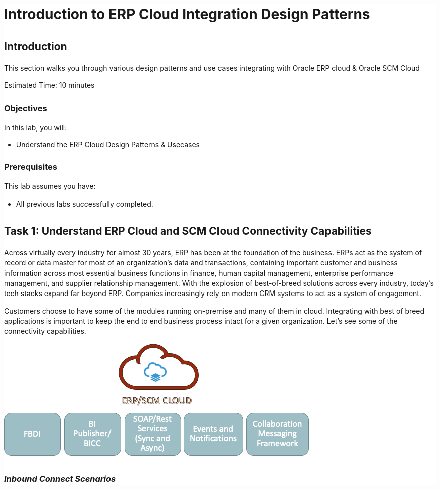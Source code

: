 # Introduction to ERP Cloud Integration Design Patterns

## Introduction

This section walks you through various design patterns and use cases integrating with Oracle ERP cloud & Oracle SCM Cloud

Estimated Time: 10 minutes

### Objectives

In this lab, you will:

* Understand the ERP Cloud Design Patterns & Usecases

### Prerequisites

This lab assumes you have:

* All previous labs successfully completed.

##	Task	1: Understand ERP Cloud and SCM Cloud Connectivity Capabilities

Across virtually every industry for almost 30 years, ERP has been at the foundation of the business. ERPs act as the system of record or data master for most of an organization’s data and transactions, containing important customer and business information across most essential business functions in finance, human capital management, enterprise performance management, and supplier relationship management. With the explosion of best-of-breed solutions across every industry, today’s tech stacks expand far beyond ERP. Companies increasingly rely on modern CRM systems to act as a system of engagement.

Customers choose to have some of the modules running on-premise and many of them in cloud. Integrating with best of breed applications is important to keep the end to end business process intact for a given organization. Let’s see some of the connectivity capabilities.

![ERP SCM Connectivity](./images/erp-scm-connectivity.png)


### *Inbound Connect Scenarios*
